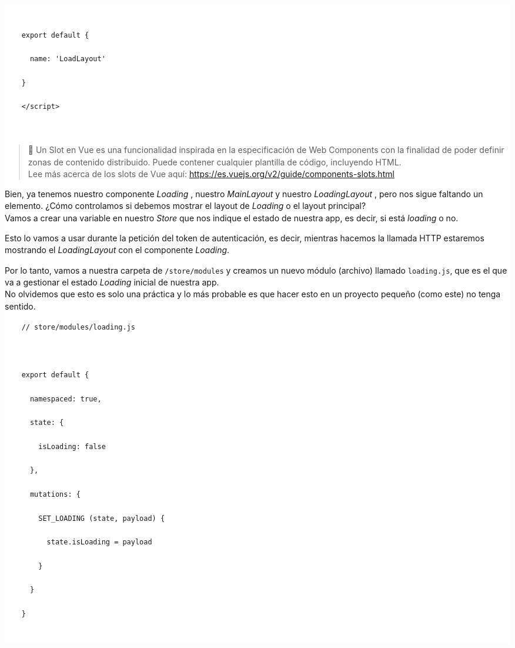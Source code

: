 ``` 
    

    export default {

      name: 'LoadLayout'

    }

    </script>

    
```

> 📗 Un Slot en Vue es una funcionalidad inspirada en la especificación de Web Components con la finalidad de poder definir zonas de contenido distribuido. Puede contener cualquier plantilla de código, incluyendo HTML.  
>  Lee más acerca de los slots de Vue aquí: <https://es.vuejs.org/v2/guide/components-slots.html>

Bien, ya tenemos nuestro componente _Loading_ , nuestro _MainLayout_ y nuestro _LoadingLayout_ , pero nos sigue faltando un elemento. ¿Cómo controlamos si debemos mostrar el layout de _Loading_ o el layout principal?  
Vamos a crear una variable en nuestro _Store_ que nos indique el estado de nuestra app, es decir, si está _loading_ o no.

Esto lo vamos a usar durante la petición del token de autenticación, es decir, mientras hacemos la llamada HTTP estaremos mostrando el _LoadingLayout_ con el componente _Loading_.

Por lo tanto, vamos a nuestra carpeta de `/store/modules` y creamos un nuevo módulo (archivo) llamado `loading.js`, que es el que va a gestionar el estado _Loading_ inicial de nuestra app.  
No olvidemos que esto es solo una práctica y lo más probable es que hacer esto en un proyecto pequeño (como este) no tenga sentido.
``` 
    // store/modules/loading.js

    

    export default {

      namespaced: true,

      state: {

        isLoading: false

      },

      mutations: {

        SET_LOADING (state, payload) {

          state.isLoading = payload

        }

      }

    }

    
```
